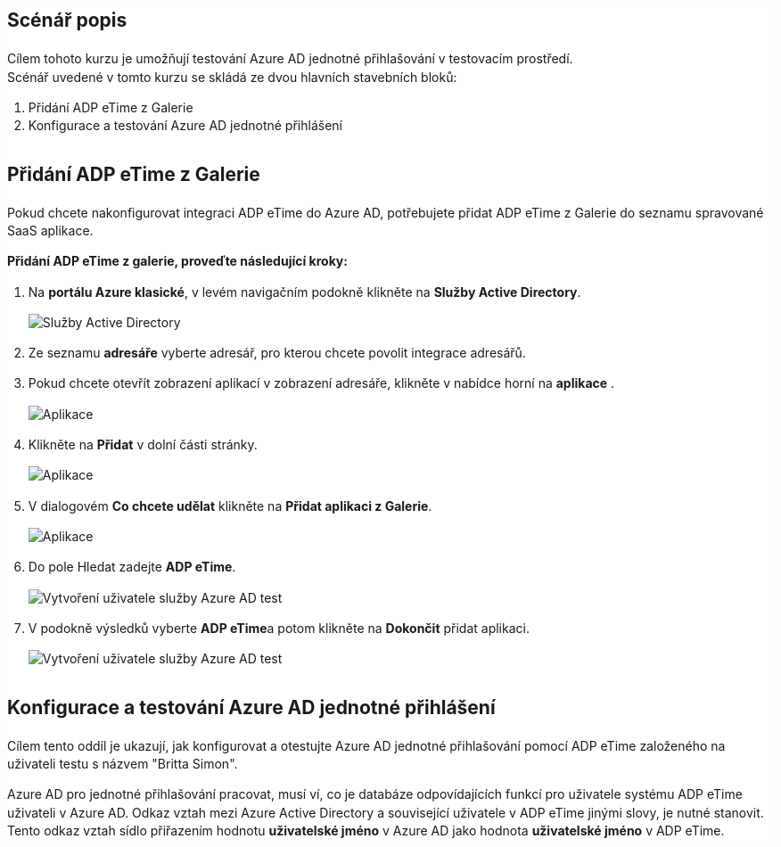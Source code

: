 ## <a name="scenario-description"></a>Scénář popis
Cílem tohoto kurzu je umožňují testování Azure AD jednotné přihlašování v testovacím prostředí.  
Scénář uvedené v tomto kurzu se skládá ze dvou hlavních stavebních bloků:

1. Přidání ADP eTime z Galerie
2. Konfigurace a testování Azure AD jednotné přihlášení


## <a name="adding-adp-etime-from-the-gallery"></a>Přidání ADP eTime z Galerie
Pokud chcete nakonfigurovat integraci ADP eTime do Azure AD, potřebujete přidat ADP eTime z Galerie do seznamu spravované SaaS aplikace.

**Přidání ADP eTime z galerie, proveďte následující kroky:**

1. Na **portálu Azure klasické**, v levém navigačním podokně klikněte na **Služby Active Directory**. 

    ![Služby Active Directory][1]

2. Ze seznamu **adresáře** vyberte adresář, pro kterou chcete povolit integrace adresářů.

3. Pokud chcete otevřít zobrazení aplikací v zobrazení adresáře, klikněte v nabídce horní na **aplikace** .

    ![Aplikace][2]

4. Klikněte na **Přidat** v dolní části stránky.

    ![Aplikace][3]

5. V dialogovém **Co chcete udělat** klikněte na **Přidat aplikaci z Galerie**.

    ![Aplikace][4]

6. Do pole Hledat zadejte **ADP eTime**.

    ![Vytvoření uživatele služby Azure AD test](./media/active-directory-saas-adpetime-tutorial/tutorial_adpetime_01.png)

7. V podokně výsledků vyberte **ADP eTime**a potom klikněte na **Dokončit** přidat aplikaci.

    ![Vytvoření uživatele služby Azure AD test](./media/active-directory-saas-adpetime-tutorial/tutorial_adpetime_06.png)

##  <a name="configuring-and-testing-azure-ad-single-sign-on"></a>Konfigurace a testování Azure AD jednotné přihlášení
Cílem tento oddíl je ukazují, jak konfigurovat a otestujte Azure AD jednotné přihlašování pomocí ADP eTime založeného na uživateli testu s názvem "Britta Simon".

Azure AD pro jednotné přihlašování pracovat, musí ví, co je databáze odpovídajících funkcí pro uživatele systému ADP eTime uživateli v Azure AD. Odkaz vztah mezi Azure Active Directory a související uživatele v ADP eTime jinými slovy, je nutné stanovit.  
Tento odkaz vztah sídlo přiřazením hodnotu **uživatelské jméno** v Azure AD jako hodnota **uživatelské jméno** v ADP eTime.


[1]: ./media/active-directory-saas-adpetime-tutorial/tutorial_general_01.png
[2]: ./media/active-directory-saas-adpetime-tutorial/tutorial_general_02.png
[3]: ./media/active-directory-saas-adpetime-tutorial/tutorial_general_03.png
[4]: ./media/active-directory-saas-adpetime-tutorial/tutorial_general_04.png
[6]: ./media/active-directory-saas-adpetime-tutorial/tutorial_general_05.png
[10]: ./media/active-directory-saas-adpetime-tutorial/tutorial_general_06.png
[11]: ./media/active-directory-saas-adpetime-tutorial/tutorial_general_07.png
[20]: ./media/active-directory-saas-adpetime-tutorial/tutorial_general_100.png
[200]: ./media/active-directory-saas-adpetime-tutorial/tutorial_general_200.png
[201]: ./media/active-directory-saas-adpetime-tutorial/tutorial_general_201.png
[203]: ./media/active-directory-saas-adpetime-tutorial/tutorial_general_203.png
[204]: ./media/active-directory-saas-adpetime-tutorial/tutorial_general_204.png
[205]: ./media/active-directory-saas-adpetime-tutorial/tutorial_general_205.png